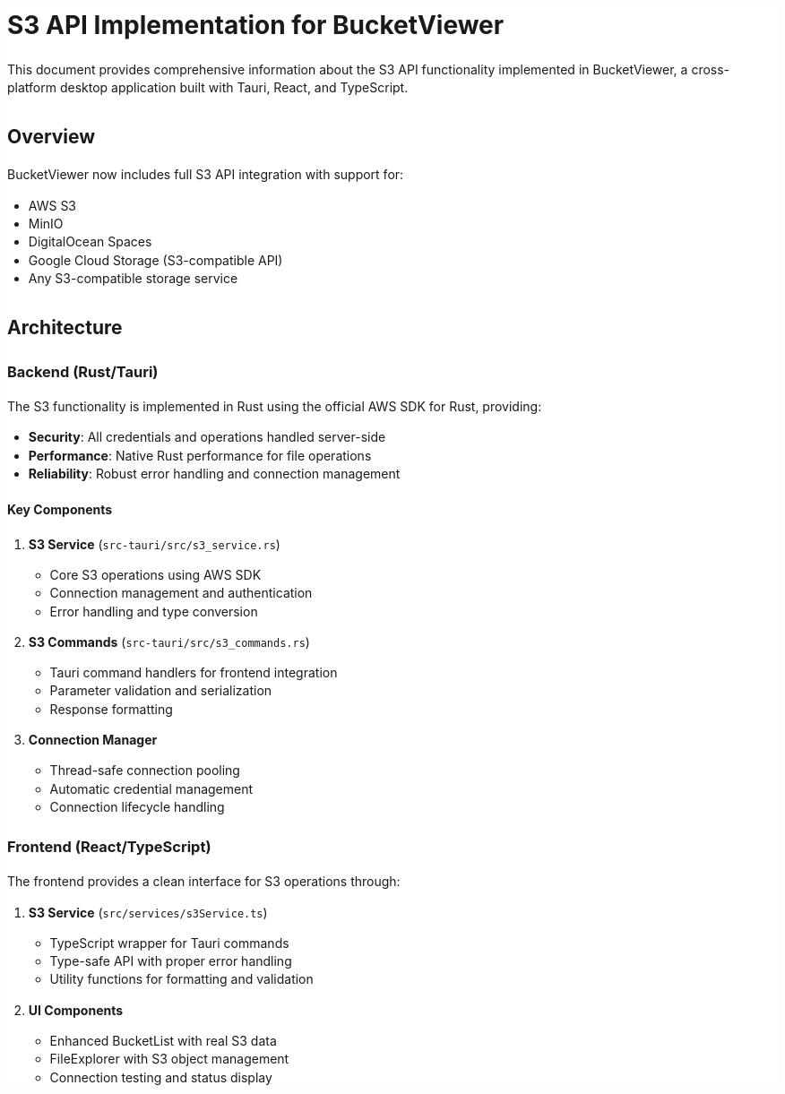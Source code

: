 # S3 API Implementation for BucketViewer

This document provides comprehensive information about the S3 API functionality implemented in BucketViewer, a cross-platform desktop application built with Tauri, React, and TypeScript.

## Overview

BucketViewer now includes full S3 API integration with support for:
- AWS S3
- MinIO
- DigitalOcean Spaces
- Google Cloud Storage (S3-compatible API)
- Any S3-compatible storage service

## Architecture

### Backend (Rust/Tauri)

The S3 functionality is implemented in Rust using the official AWS SDK for Rust, providing:
- **Security**: All credentials and operations handled server-side
- **Performance**: Native Rust performance for file operations
- **Reliability**: Robust error handling and connection management

#### Key Components

1. **S3 Service** (`src-tauri/src/s3_service.rs`)
   - Core S3 operations using AWS SDK
   - Connection management and authentication
   - Error handling and type conversion

2. **S3 Commands** (`src-tauri/src/s3_commands.rs`)
   - Tauri command handlers for frontend integration
   - Parameter validation and serialization
   - Response formatting

3. **Connection Manager**
   - Thread-safe connection pooling
   - Automatic credential management
   - Connection lifecycle handling

### Frontend (React/TypeScript)

The frontend provides a clean interface for S3 operations through:

1. **S3 Service** (`src/services/s3Service.ts`)
   - TypeScript wrapper for Tauri commands
   - Type-safe API with proper error handling
   - Utility functions for formatting and validation

2. **UI Components**
   - Enhanced BucketList with real S3 data
   - FileExplorer with S3 object management
   - Connection testing and status display
